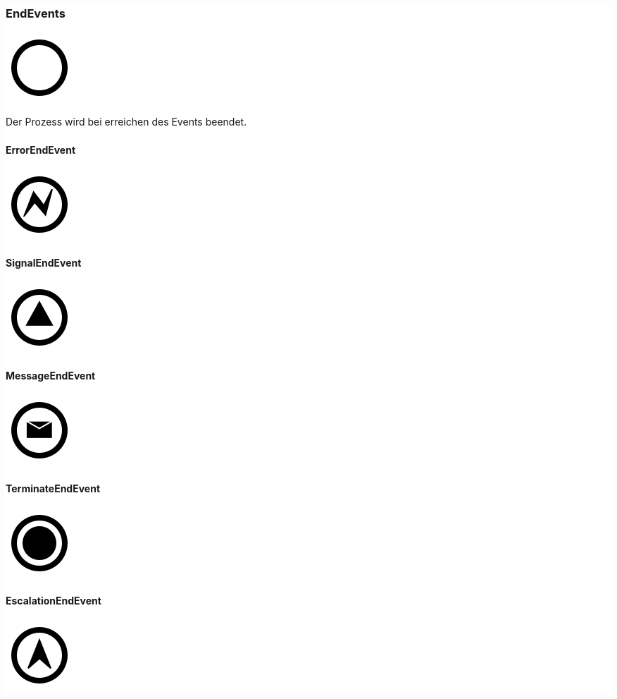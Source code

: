 ### EndEvents

<img src="./bpmn-elements-svg/endevent.svg">

Der Prozess wird bei erreichen des Events beendet.

#### ErrorEndEvent

<img src="./bpmn-elements-svg/errorendevent.svg">

#### SignalEndEvent

<img src="./bpmn-elements-svg/signalendevent.svg">

#### MessageEndEvent

<img src="./bpmn-elements-svg/messageendevent.svg">

#### TerminateEndEvent

<img src="./bpmn-elements-svg/terminateendevent.svg">

#### EscalationEndEvent

<img src="./bpmn-elements-svg/escalationendevent.svg">

